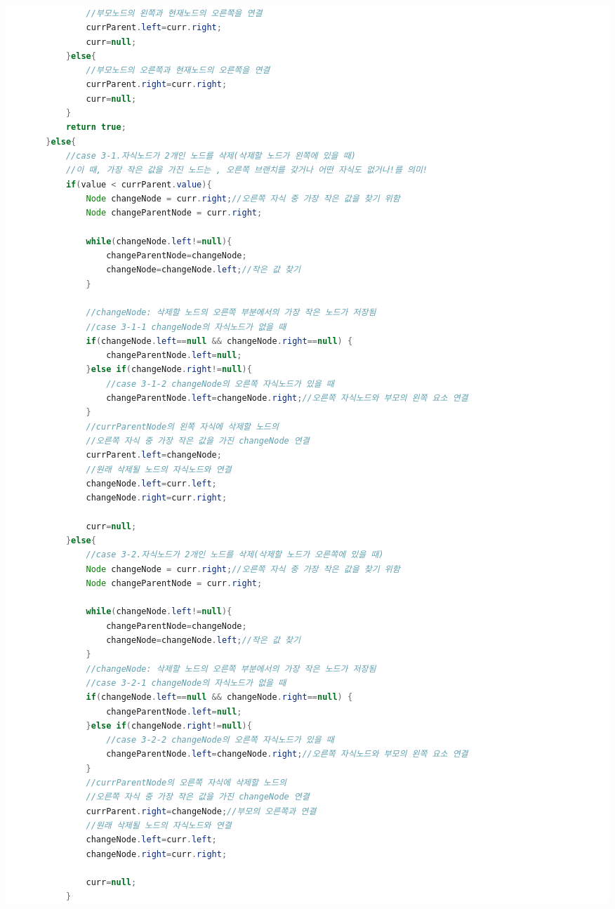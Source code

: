 ```java
                //부모노드의 왼쪽과 현재노드의 오른쪽을 연결
                currParent.left=curr.right;
                curr=null;
            }else{
                //부모노드의 오른쪽과 현재노드의 오른쪽을 연결
                currParent.right=curr.right;
                curr=null;
            }
            return true;
        }else{
            //case 3-1.자식노드가 2개인 노드를 삭제(삭제할 노드가 왼쪽에 있을 때)
            //이 때, 가장 작은 값을 가진 노드는 , 오른쪽 브랜치를 갖거나 어떤 자식도 없거나!를 의미!
            if(value < currParent.value){
                Node changeNode = curr.right;//오른쪽 자식 중 가장 작은 값을 찾기 위함
                Node changeParentNode = curr.right;

                while(changeNode.left!=null){
                    changeParentNode=changeNode;
                    changeNode=changeNode.left;//작은 값 찾기
                }
                
                //changeNode: 삭제할 노드의 오른쪽 부분에서의 가장 작은 노드가 저장됨
                //case 3-1-1 changeNode의 자식노드가 없을 때
                if(changeNode.left==null && changeNode.right==null) {
                    changeParentNode.left=null;
                }else if(changeNode.right!=null){
                    //case 3-1-2 changeNode의 오른쪽 자식노드가 있을 때
                    changeParentNode.left=changeNode.right;//오른쪽 자식노드와 부모의 왼쪽 요소 연결
                }
                //currParentNode의 왼쪽 자식에 삭제할 노드의
                //오른쪽 자식 중 가장 작은 값을 가진 changeNode 연결
                currParent.left=changeNode;
                //원래 삭제될 노드의 자식노드와 연결
                changeNode.left=curr.left;
                changeNode.right=curr.right;

                curr=null;
            }else{
                //case 3-2.자식노드가 2개인 노드를 삭제(삭제할 노드가 오른쪽에 있을 때)
                Node changeNode = curr.right;//오른쪽 자식 중 가장 작은 값을 찾기 위함
                Node changeParentNode = curr.right;

                while(changeNode.left!=null){
                    changeParentNode=changeNode;
                    changeNode=changeNode.left;//작은 값 찾기
                }
                //changeNode: 삭제할 노드의 오른쪽 부분에서의 가장 작은 노드가 저장됨
                //case 3-2-1 changeNode의 자식노드가 없을 때
                if(changeNode.left==null && changeNode.right==null) {
                    changeParentNode.left=null;
                }else if(changeNode.right!=null){
                    //case 3-2-2 changeNode의 오른쪽 자식노드가 있을 때
                    changeParentNode.left=changeNode.right;//오른쪽 자식노드와 부모의 왼쪽 요소 연결
                }
                //currParentNode의 오른쪽 자식에 삭제할 노드의
                //오른쪽 자식 중 가장 작은 값을 가진 changeNode 연결
                currParent.right=changeNode;//부모의 오른쪽과 연결
                //원래 삭제될 노드의 자식노드와 연결
                changeNode.left=curr.left;
                changeNode.right=curr.right;

                curr=null;
            }
```